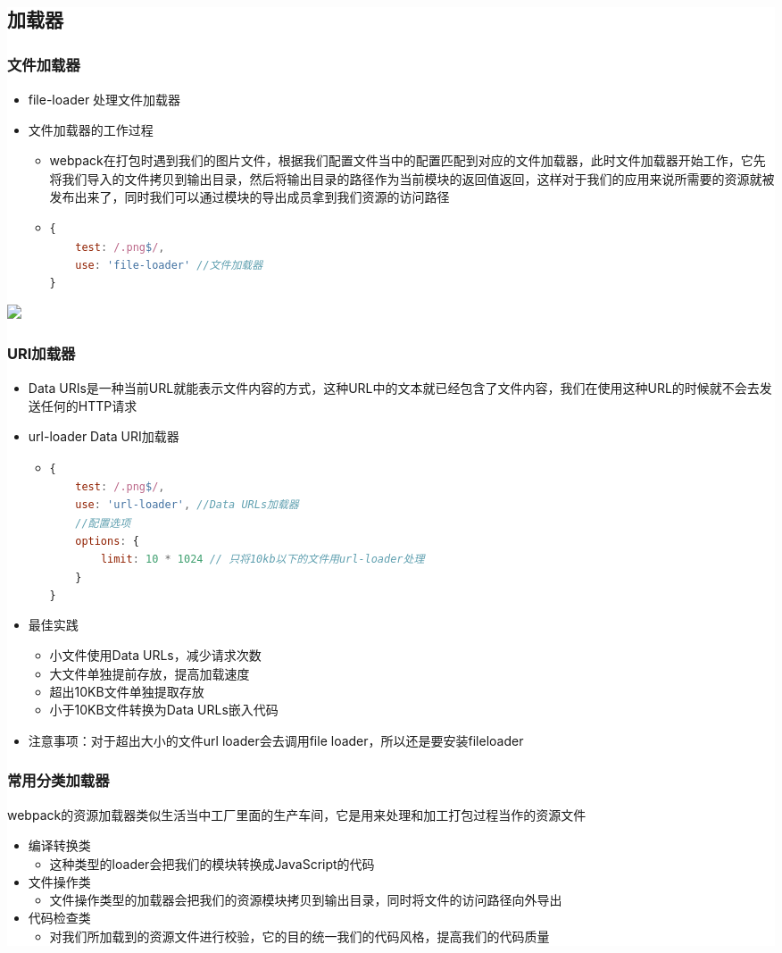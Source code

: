 ## 加载器

### 文件加载器

- file-loader 处理文件加载器

- 文件加载器的工作过程

  - webpack在打包时遇到我们的图片文件，根据我们配置文件当中的配置匹配到对应的文件加载器，此时文件加载器开始工作，它先将我们导入的文件拷贝到输出目录，然后将输出目录的路径作为当前模块的返回值返回，这样对于我们的应用来说所需要的资源就被发布出来了，同时我们可以通过模块的导出成员拿到我们资源的访问路径

  - ```javascript
    {
    	test: /.png$/,
    	use: 'file-loader' //文件加载器
    }
    ```

![](//p3-juejin.byteimg.com/tos-cn-i-k3u1fbpfcp/65f3c1c39d6a4d09be347fd303956440~tplv-k3u1fbpfcp-zoom-1.image)

### URI加载器

- Data URIs是一种当前URL就能表示文件内容的方式，这种URL中的文本就已经包含了文件内容，我们在使用这种URL的时候就不会去发送任何的HTTP请求

- url-loader Data URI加载器

  - ```javascript
    {
    	test: /.png$/,
    	use: 'url-loader', //Data URLs加载器
    	//配置选项
    	options: {
    		limit: 10 * 1024 // 只将10kb以下的文件用url-loader处理
    	}
    }
    ```

- 最佳实践

  - 小文件使用Data URLs，减少请求次数
  - 大文件单独提前存放，提高加载速度
  - 超出10KB文件单独提取存放
  - 小于10KB文件转换为Data URLs嵌入代码

- 注意事项：对于超出大小的文件url loader会去调用file loader，所以还是要安装fileloader

### 常用分类加载器

webpack的资源加载器类似生活当中工厂里面的生产车间，它是用来处理和加工打包过程当作的资源文件

- 编译转换类
  - 这种类型的loader会把我们的模块转换成JavaScript的代码
- 文件操作类
  - 文件操作类型的加载器会把我们的资源模块拷贝到输出目录，同时将文件的访问路径向外导出
- 代码检查类
  - 对我们所加载到的资源文件进行校验，它的目的统一我们的代码风格，提高我们的代码质量

